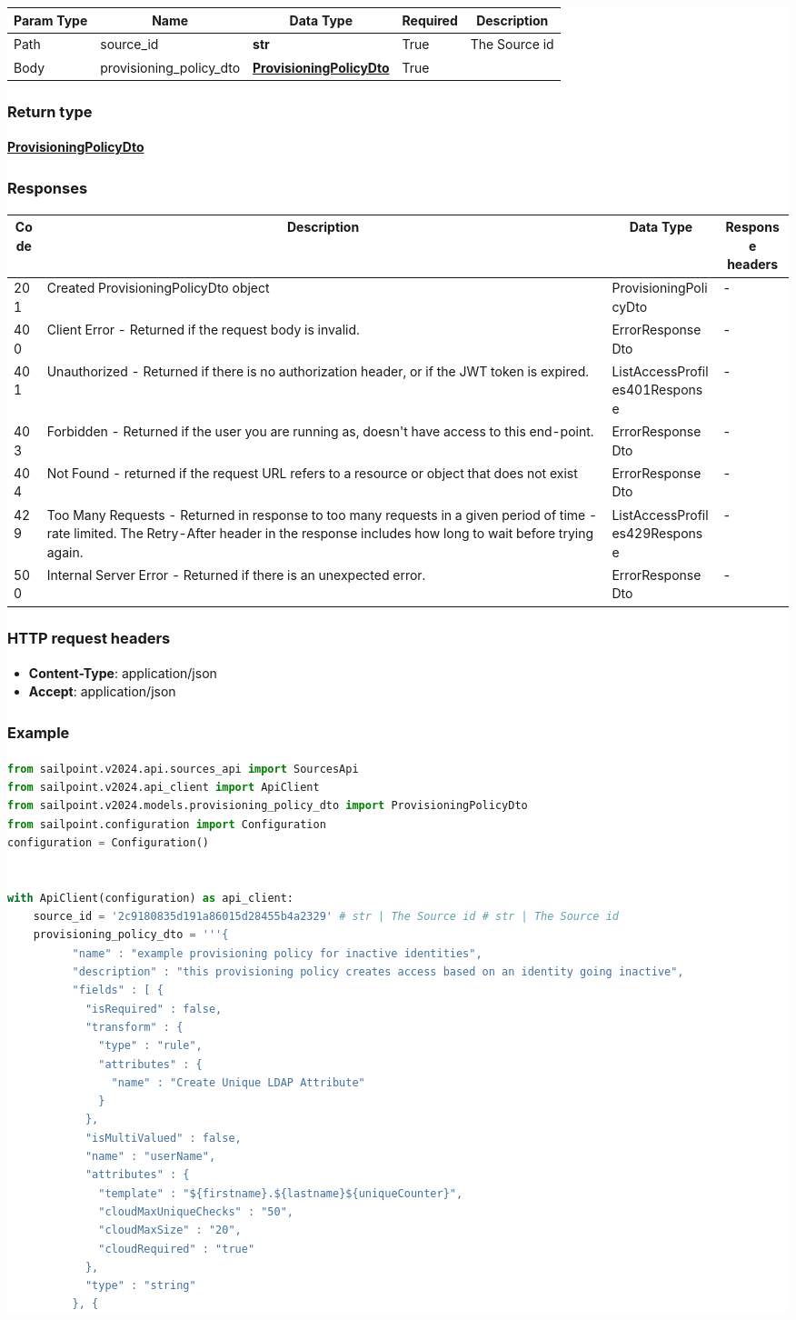 Param Type | Name | Data Type | Required  | Description
------------- | ------------- | ------------- | ------------- | ------------- 
Path   | source_id | **str** | True  | The Source id
 Body  | provisioning_policy_dto | [**ProvisioningPolicyDto**](../models/provisioning-policy-dto) | True  | 

### Return type
[**ProvisioningPolicyDto**](../models/provisioning-policy-dto)

### Responses
Code | Description  | Data Type | Response headers |
------------- | ------------- | ------------- |------------------|
201 | Created ProvisioningPolicyDto object | ProvisioningPolicyDto |  -  |
400 | Client Error - Returned if the request body is invalid. | ErrorResponseDto |  -  |
401 | Unauthorized - Returned if there is no authorization header, or if the JWT token is expired. | ListAccessProfiles401Response |  -  |
403 | Forbidden - Returned if the user you are running as, doesn&#39;t have access to this end-point. | ErrorResponseDto |  -  |
404 | Not Found - returned if the request URL refers to a resource or object that does not exist | ErrorResponseDto |  -  |
429 | Too Many Requests - Returned in response to too many requests in a given period of time - rate limited. The Retry-After header in the response includes how long to wait before trying again. | ListAccessProfiles429Response |  -  |
500 | Internal Server Error - Returned if there is an unexpected error. | ErrorResponseDto |  -  |

### HTTP request headers
 - **Content-Type**: application/json
 - **Accept**: application/json

### Example

```python
from sailpoint.v2024.api.sources_api import SourcesApi
from sailpoint.v2024.api_client import ApiClient
from sailpoint.v2024.models.provisioning_policy_dto import ProvisioningPolicyDto
from sailpoint.configuration import Configuration
configuration = Configuration()


with ApiClient(configuration) as api_client:
    source_id = '2c9180835d191a86015d28455b4a2329' # str | The Source id # str | The Source id
    provisioning_policy_dto = '''{
          "name" : "example provisioning policy for inactive identities",
          "description" : "this provisioning policy creates access based on an identity going inactive",
          "fields" : [ {
            "isRequired" : false,
            "transform" : {
              "type" : "rule",
              "attributes" : {
                "name" : "Create Unique LDAP Attribute"
              }
            },
            "isMultiValued" : false,
            "name" : "userName",
            "attributes" : {
              "template" : "${firstname}.${lastname}${uniqueCounter}",
              "cloudMaxUniqueChecks" : "50",
              "cloudMaxSize" : "20",
              "cloudRequired" : "true"
            },
            "type" : "string"
          }, {
```